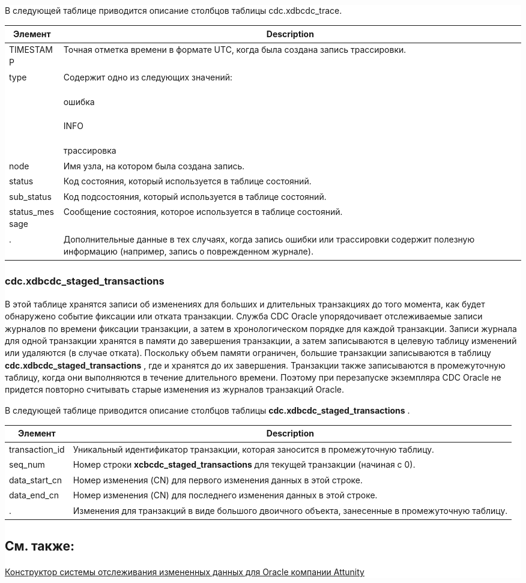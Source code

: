  В следующей таблице приводится описание столбцов таблицы cdc.xdbcdc_trace.  
  
|Элемент|Description|  
|----------|-----------------|  
|TIMESTAMP|Точная отметка времени в формате UTC, когда была создана запись трассировки.|  
|type|Содержит одно из следующих значений:<br /><br /> ошибка<br /><br /> INFO<br /><br /> трассировка|  
|node|Имя узла, на котором была создана запись.|  
|status|Код состояния, который используется в таблице состояний.|  
|sub_status|Код подсостояния, который используется в таблице состояний.|  
|status_message|Сообщение состояния, которое используется в таблице состояний.|  
|.|Дополнительные данные в тех случаях, когда запись ошибки или трассировки содержит полезную информацию (например, запись о поврежденном журнале).|  
  
###  <a name="cdcxdbcdc_staged_transactions"></a><a name="bkmk_cdcxdbcdc_staged_transactions"></a> cdc.xdbcdc_staged_transactions  
 В этой таблице хранятся записи об изменениях для больших и длительных транзакциях до того момента, как будет обнаружено событие фиксации или отката транзакции. Служба CDC Oracle упорядочивает отслеживаемые записи журналов по времени фиксации транзакции, а затем в хронологическом порядке для каждой транзакции. Записи журнала для одной транзакции хранятся в памяти до завершения транзакции, а затем записываются в целевую таблицу изменений или удаляются (в случае отката). Поскольку объем памяти ограничен, большие транзакции записываются в таблицу **cdc.xdbcdc_staged_transactions** , где и хранятся до их завершения. Транзакции также записываются в промежуточную таблицу, когда они выполняются в течение длительного времени. Поэтому при перезапуске экземпляра CDC Oracle не придется повторно считывать старые изменения из журналов транзакций Oracle.  
  
 В следующей таблице приводится описание столбцов таблицы **cdc.xdbcdc_staged_transactions** .  
  
|Элемент|Description|  
|----------|-----------------|  
|transaction_id|Уникальный идентификатор транзакции, которая заносится в промежуточную таблицу.|  
|seq_num|Номер строки **xcbcdc_staged_transactions** для текущей транзакции (начиная с 0).|  
|data_start_cn|Номер изменения (CN) для первого изменения данных в этой строке.|  
|data_end_cn|Номер изменения (CN) для последнего изменения данных в этой строке.|  
|.|Изменения для транзакций в виде большого двоичного объекта, занесенные в промежуточную таблицу.|  
  
## <a name="see-also"></a>См. также:  
 [Конструктор системы отслеживания измененных данных для Oracle компании Attunity](change-data-capture-designer-for-oracle-by-attunity.md)  
